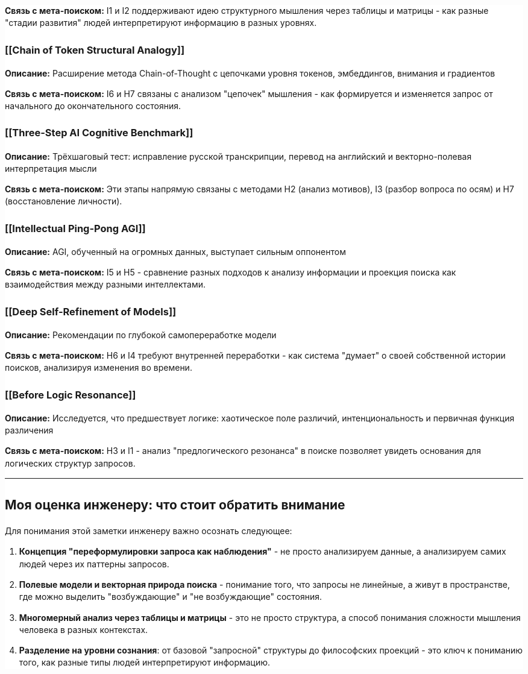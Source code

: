 **Связь с мета-поиском:** I1 и I2 поддерживают идею структурного мышления через таблицы и матрицы - как разные "стадии развития" людей интерпретируют информацию в разных уровнях.

### [[Chain of Token Structural Analogy]]
**Описание:** Расширение метода Chain-of-Thought с цепочками уровня токенов, эмбеддингов, внимания и градиентов

**Связь с мета-поиском:** I6 и H7 связаны с анализом "цепочек" мышления - как формируется и изменяется запрос от начального до окончательного состояния.

### [[Three-Step AI Cognitive Benchmark]]
**Описание:** Трёхшаговый тест: исправление русской транскрипции, перевод на английский и векторно-полевая интерпретация мысли

**Связь с мета-поиском:** Эти этапы напрямую связаны с методами H2 (анализ мотивов), I3 (разбор вопроса по осям) и H7 (восстановление личности).

### [[Intellectual Ping-Pong AGI]]
**Описание:** AGI, обученный на огромных данных, выступает сильным оппонентом

**Связь с мета-поиском:** I5 и H5 - сравнение разных подходов к анализу информации и проекция поиска как взаимодействия между разными интеллектами.

### [[Deep Self-Refinement of Models]]
**Описание:** Рекомендации по глубокой самопереработке модели

**Связь с мета-поиском:** H6 и I4 требуют внутренней переработки - как система "думает" о своей собственной истории поисков, анализируя изменения во времени.

### [[Before Logic Resonance]]
**Описание:** Исследуется, что предшествует логике: хаотическое поле различий, интенциональность и первичная функция различения

**Связь с мета-поиском:** H3 и I1 - анализ "предлогического резонанса" в поиске позволяет увидеть основания для логических структур запросов.

---

## Моя оценка инженеру: что стоит обратить внимание

Для понимания этой заметки инженеру важно осознать следующее:

1. **Концепция "переформулировки запроса как наблюдения"** - не просто анализируем данные, а анализируем самих людей через их паттерны запросов.

2. **Полевые модели и векторная природа поиска** - понимание того, что запросы не линейные, а живут в пространстве, где можно выделить "возбуждающие" и "не возбуждающие" состояния.

3. **Многомерный анализ через таблицы и матрицы** - это не просто структура, а способ понимания сложности мышления человека в разных контекстах.

4. **Разделение на уровни сознания**: от базовой "запросной" структуры до философских проекций - это ключ к пониманию того, как разные типы людей интерпретируют информацию.


[^1]: [[2 часа обзор проекта]]
[^2]: [[Поле_Инсайтов]]
[^3]: [[Field_vector]]
[^4]: [[Engineering Through Constraint Hierarchy]]
[^5]: [[Semantic Fillet Preparation Protocol]]
[^6]: [[Archetypal Decomposition Module]]
[^7]: [[Steroid-Boosted Heuristics for AGI]]
[^8]: [[Deep Self-Refinement of Models]]
[^9]: [[Self-Verification Modules for AI Cognition]]
[^10]: [[OBSTRUCTIO Artificial Evolution Framework]]
[^11]: [[Field Excitation Architecture for AGI]]
[^12]: [[Z-Network Self-Splitting Cognition]]
[^13]: [[Before Logic Resonance]]
[^14]: [[Developmental Communication in Language Models]]
[^15]: [[Chain of Token Structural Analogy]]
[^16]: [[DUALITY-SUSTAIN Cognitive Framework]]
[^17]: [[Rare AGI Cognitive States]]
[^18]: [[Demanding Impossible from AGI]]
[^19]: [[Intellectual Ping-Pong AGI]]
[^20]: [[Three-Step AI Cognitive Benchmark]]